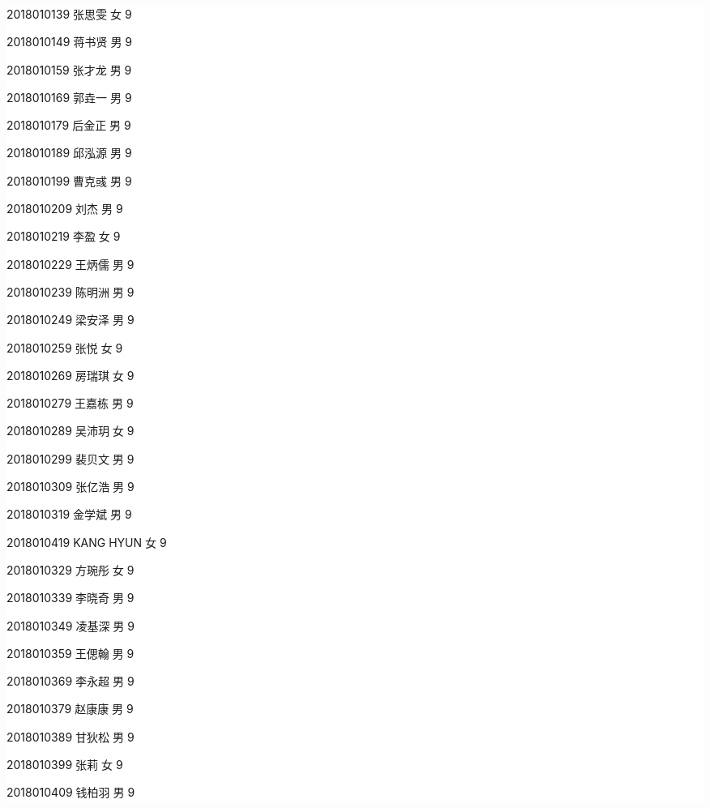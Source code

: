 2018010139	张思雯	女	9

2018010149	蒋书贤	男	9

2018010159	张才龙	男	9

2018010169	郭垚一	男	9

2018010179	后金正	男	9

2018010189	邱泓源	男	9

2018010199	曹克彧	男	9

2018010209	刘杰	男	9

2018010219	李盈	女	9

2018010229	王炳儒	男	9

2018010239	陈明洲	男	9

2018010249	梁安泽	男	9

2018010259	张悦	女	9

2018010269	房瑞琪	女	9

2018010279	王嘉栋	男	9

2018010289	吴沛玥	女	9

2018010299	裴贝文	男	9

2018010309	张亿浩	男	9

2018010319	金学斌	男	9

2018010419	KANG HYUN	女	9

2018010329	方琬彤	女	9

2018010339	李晓奇	男	9

2018010349	凌基深	男	9

2018010359	王偲翰	男	9

2018010369	李永超	男	9

2018010379	赵康康	男	9

2018010389	甘狄松	男	9

2018010399	张莉	女	9

2018010409	钱柏羽	男	9